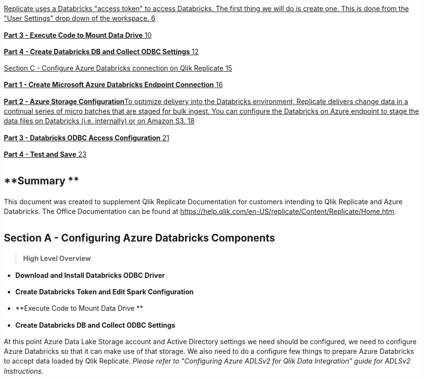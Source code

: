 [Replicate uses a Databricks "access token" to access Databricks. The
first thing we will do is create one. This is done from the "User
Settings" drop down of the workspace.
6](#replicate-uses-a-databricks-access-token-to-access-databricks.-the-first-thing-we-will-do-is-create-one.-this-is-done-from-the-user-settings-drop-down-of-the-workspace.)

[**Part 3 - Execute Code to Mount Data Drive**
10](#part-3---execute-code-to-mount-data-drive)

[**Part 4 - Create Databricks DB and Collect ODBC Settings**
12](#part-4---create-databricks-db-and-collect-odbc-settings)

[Section C - Configure Azure Databricks connection on Qlik Replicate
15](#section-b---configure-azure-databricks-connection-on-qlik-replicate)

[**Part 1 - Create Microsoft Azure Databricks Endpoint Connection**
16](#part-1---create-microsoft-azure-databricks-endpoint-connection)

[**Part 2 - Azure Storage Configuration**To optimize delivery into the
Databricks environment, Replicate delivers change data in a continual
series of micro batches that are staged for bulk ingest. You can
configure the Databricks on Azure endpoint to stage the data files on
Databricks (i.e. internally) or on Amazon S3.
18](#part-2---azure-storage-configurationto-optimize-delivery-into-the-databricks-environment-replicate-delivers-change-data-in-a-continual-series-of-micro-batches-that-are-staged-for-bulk-ingest.-you-can-configure-the-databricks-on-azure-endpoint-to-stage-the-data-files-on-databricks-i.e.-internally-or-on-amazon-s3.)

[**Part 3 - Databricks ODBC Access Configuration**
21](#part-3---databricks-odbc-access-configuration)

[**Part 4 - Test and Save** 23](#part-4---test-and-save)

 **Summary **
-------------

This document was created to supplement Qlik Replicate Documentation for
customers intending to Qlik Replicate and Azure Databricks. The Office
Documentation can be found at
<https://help.qlik.com/en-US/replicate/Content/Replicate/Home.htm>.

**Section A - Configuring Azure Databricks Components**
-------------------------------------------------------

> **High Level Overview**

-   **Download and Install Databricks ODBC Driver**

-   **Create Databricks Token and Edit Spark Configuration**

-   **Execute Code to Mount Data Drive **

-   **Create Databricks DB and Collect ODBC Settings**

At this point Azure Data Lake Storage account and Active Directory
settings we need should be configured, we need to configure Azure
Databricks so that it can make use of that storage. We also need to do a
configure few things to prepare Azure Databricks to accept data loaded
by Qlik Replicate. *Please refer to "Configuring Azure ADLSv2 for Qlik
Data Integration" guide for ADLSv2 Instructions.*
